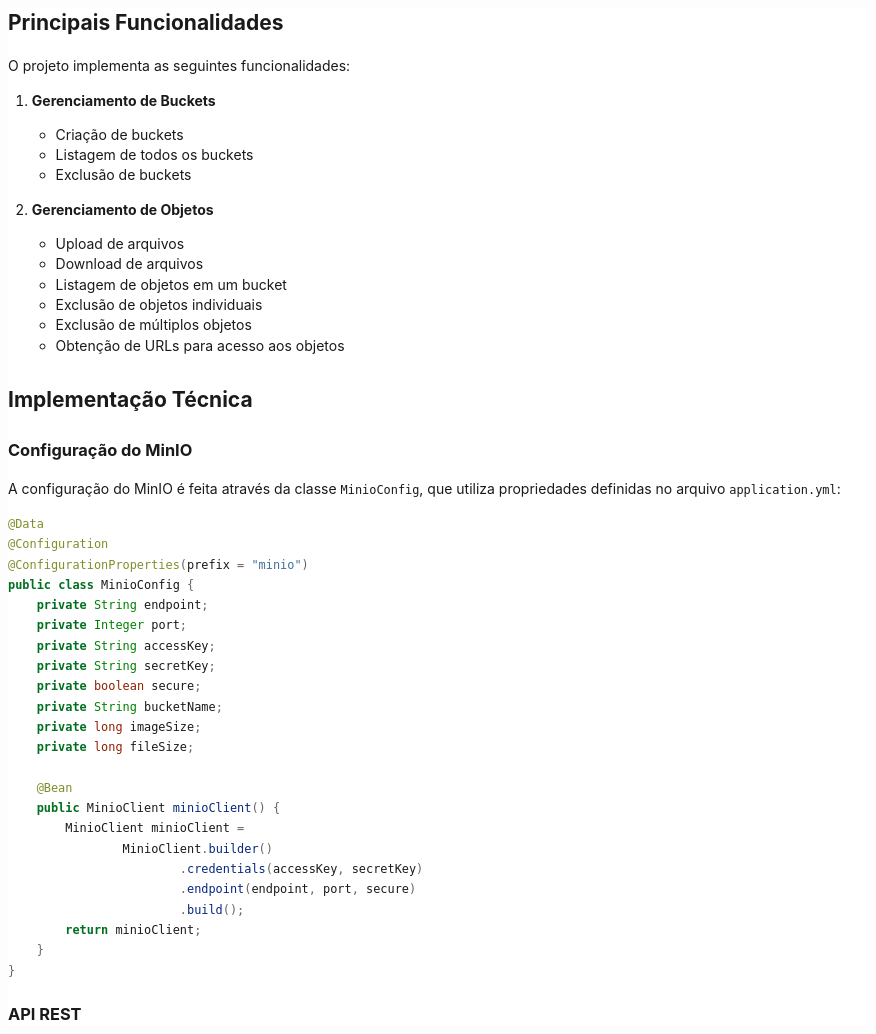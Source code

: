 ## Principais Funcionalidades

O projeto implementa as seguintes funcionalidades:

1. **Gerenciamento de Buckets**
   - Criação de buckets
   - Listagem de todos os buckets
   - Exclusão de buckets

2. **Gerenciamento de Objetos**
   - Upload de arquivos
   - Download de arquivos
   - Listagem de objetos em um bucket
   - Exclusão de objetos individuais
   - Exclusão de múltiplos objetos
   - Obtenção de URLs para acesso aos objetos

## Implementação Técnica

### Configuração do MinIO

A configuração do MinIO é feita através da classe `MinioConfig`, que utiliza propriedades definidas no arquivo `application.yml`:

```java
@Data
@Configuration
@ConfigurationProperties(prefix = "minio")
public class MinioConfig {
    private String endpoint;
    private Integer port;
    private String accessKey;
    private String secretKey;
    private boolean secure;
    private String bucketName;
    private long imageSize;
    private long fileSize;

    @Bean
    public MinioClient minioClient() {
        MinioClient minioClient =
                MinioClient.builder()
                        .credentials(accessKey, secretKey)
                        .endpoint(endpoint, port, secure)
                        .build();
        return minioClient;
    }
}
```

### API REST
